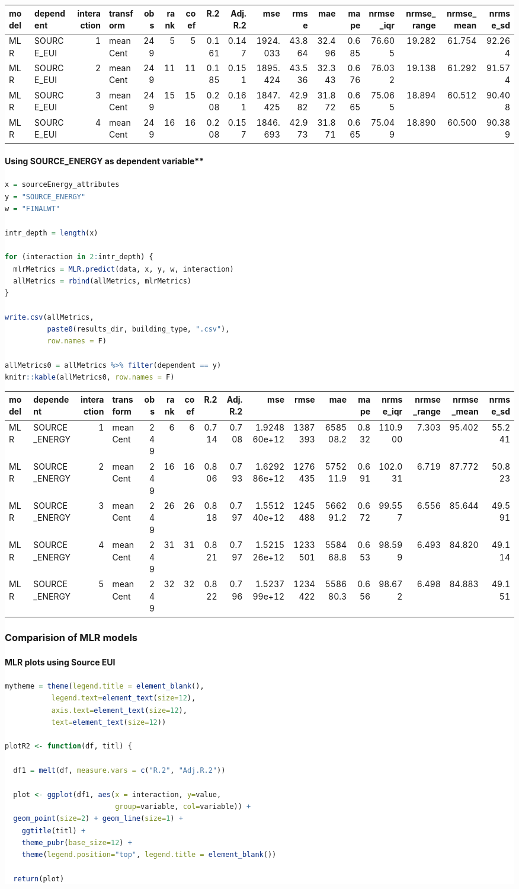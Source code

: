 | model | dependent   |  interaction| transform |  obs|  rank|  coef|    R.2|  Adj.R.2|       mse|    rmse|     mae|   mape|  nrmse\_iqr|  nrmse\_range|  nrmse\_mean|  nrmse\_sd|
|:------|:------------|------------:|:----------|----:|-----:|-----:|------:|--------:|---------:|-------:|-------:|------:|-----------:|-------------:|------------:|----------:|
| MLR   | SOURCE\_EUI |            1| meanCent  |  249|     5|     5|  0.161|    0.147|  1924.033|  43.864|  32.496|  0.685|      76.605|        19.282|       61.754|     92.264|
| MLR   | SOURCE\_EUI |            2| meanCent  |  249|    11|    11|  0.185|    0.151|  1895.424|  43.536|  32.343|  0.676|      76.032|        19.138|       61.292|     91.574|
| MLR   | SOURCE\_EUI |            3| meanCent  |  249|    15|    15|  0.208|    0.161|  1847.425|  42.982|  31.872|  0.665|      75.065|        18.894|       60.512|     90.408|
| MLR   | SOURCE\_EUI |            4| meanCent  |  249|    16|    16|  0.208|    0.157|  1846.693|  42.973|  31.871|  0.665|      75.049|        18.890|       60.500|     90.389|

#### Using SOURCE\_ENERGY as dependent variable\*\*

``` r
x = sourceEnergy_attributes
y = "SOURCE_ENERGY"
w = "FINALWT"

intr_depth = length(x)

for (interaction in 2:intr_depth) {
  mlrMetrics = MLR.predict(data, x, y, w, interaction)
  allMetrics = rbind(allMetrics, mlrMetrics)
}

write.csv(allMetrics, 
          paste0(results_dir, building_type, ".csv"), 
          row.names = F)

allMetrics0 = allMetrics %>% filter(dependent == y)
knitr::kable(allMetrics0, row.names = F)
```

| model | dependent      |  interaction| transform |  obs|  rank|  coef|    R.2|  Adj.R.2|           mse|     rmse|       mae|   mape|  nrmse\_iqr|  nrmse\_range|  nrmse\_mean|  nrmse\_sd|
|:------|:---------------|------------:|:----------|----:|-----:|-----:|------:|--------:|-------------:|--------:|---------:|------:|-----------:|-------------:|------------:|----------:|
| MLR   | SOURCE\_ENERGY |            1| meanCent  |  249|     6|     6|  0.714|    0.708|  1.924860e+12|  1387393|  658508.2|  0.832|     110.900|         7.303|       95.402|     55.241|
| MLR   | SOURCE\_ENERGY |            2| meanCent  |  249|    16|    16|  0.806|    0.793|  1.629286e+12|  1276435|  575211.9|  0.691|     102.031|         6.719|       87.772|     50.823|
| MLR   | SOURCE\_ENERGY |            3| meanCent  |  249|    26|    26|  0.818|    0.797|  1.551240e+12|  1245488|  566291.2|  0.672|      99.557|         6.556|       85.644|     49.591|
| MLR   | SOURCE\_ENERGY |            4| meanCent  |  249|    31|    31|  0.821|    0.797|  1.521526e+12|  1233501|  558468.8|  0.653|      98.599|         6.493|       84.820|     49.114|
| MLR   | SOURCE\_ENERGY |            5| meanCent  |  249|    32|    32|  0.822|    0.796|  1.523799e+12|  1234422|  558680.3|  0.656|      98.672|         6.498|       84.883|     49.151|

### Comparision of MLR models

#### MLR plots using Source EUI

``` r
mytheme = theme(legend.title = element_blank(),
           legend.text=element_text(size=12),
           axis.text=element_text(size=12),
           text=element_text(size=12))

plotR2 <- function(df, titl) {
  
  df1 = melt(df, measure.vars = c("R.2", "Adj.R.2"))
  
  plot <- ggplot(df1, aes(x = interaction, y=value, 
                          group=variable, col=variable)) + 
  geom_point(size=2) + geom_line(size=1) +
    ggtitle(titl) + 
    theme_pubr(base_size=12) +
    theme(legend.position="top", legend.title = element_blank())
  
  return(plot)
```